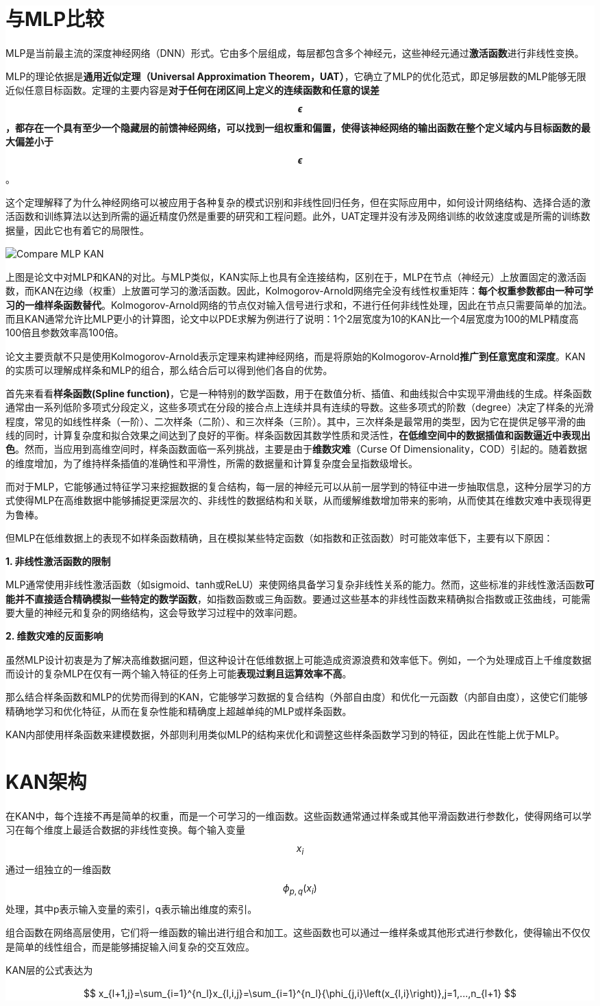 # 与MLP比较

MLP是当前最主流的深度神经网络（DNN）形式。它由多个层组成，每层都包含多个神经元，这些神经元通过**激活函数**进行非线性变换。

MLP的理论依据是**通用近似定理（Universal Approximation Theorem，UAT）**，它确立了MLP的优化范式，即足够层数的MLP能够无限近似任意目标函数。定理的主要内容是**对于任何在闭区间上定义的连续函数和任意的误差$$ \epsilon$$，都存在一个具有至少一个隐藏层的前馈神经网络，可以找到一组权重和偏置，使得该神经网络的输出函数在整个定义域内与目标函数的最大偏差小于$$ \epsilon$$**。

这个定理解释了为什么神经网络可以被应用于各种复杂的模式识别和非线性回归任务，但在实际应用中，如何设计网络结构、选择合适的激活函数和训练算法以达到所需的逼近精度仍然是重要的研究和工程问题。此外，UAT定理并没有涉及网络训练的收敛速度或是所需的训练数据量，因此它也有着它的局限性。

![Compare MLP KAN](Assets/Compare%20MLP%20KAN.png)

上图是论文中对MLP和KAN的对比。与MLP类似，KAN实际上也具有全连接结构，区别在于，MLP在节点（神经元）上放置固定的激活函数，而KAN在边缘（权重）上放置可学习的激活函数。因此，Kolmogorov-Arnold网络完全没有线性权重矩阵：**每个权重参数都由一种可学习的一维样条函数替代**。Kolmogorov-Arnold网络的节点仅对输入信号进行求和，不进行任何非线性处理，因此在节点只需要简单的加法。而且KAN通常允许比MLP更小的计算图，论文中以PDE求解为例进行了说明：1个2层宽度为10的KAN比一个4层宽度为100的MLP精度高100倍且参数效率高100倍。

论文主要贡献不只是使用Kolmogorov-Arnold表示定理来构建神经网络，而是将原始的Kolmogorov-Arnold**推广到任意宽度和深度**。KAN的实质可以理解成样条和MLP的组合，那么结合后可以得到他们各自的优势。

首先来看看**样条函数(Spline function)**，它是一种特别的数学函数，用于在数值分析、插值、和曲线拟合中实现平滑曲线的生成。样条函数通常由一系列低阶多项式分段定义，这些多项式在分段的接合点上连续并具有连续的导数。这些多项式的阶数（degree）决定了样条的光滑程度，常见的如线性样条（一阶）、二次样条（二阶）、和三次样条（三阶）。其中，三次样条是最常用的类型，因为它在提供足够平滑的曲线的同时，计算复杂度和拟合效果之间达到了良好的平衡。样条函数因其数学性质和灵活性，**在低维空间中的数据插值和函数逼近中表现出色**。然而，当应用到高维空间时，样条函数面临一系列挑战，主要是由于**维数灾难**（Curse Of Dimensionality，COD）引起的。随着数据的维度增加，为了维持样条插值的准确性和平滑性，所需的数据量和计算复杂度会呈指数级增长。

而对于MLP，它能够通过特征学习来挖掘数据的复合结构，每一层的神经元可以从前一层学到的特征中进一步抽取信息，这种分层学习的方式使得MLP在高维数据中能够捕捉更深层次的、非线性的数据结构和关联，从而缓解维数增加带来的影响，从而使其在维数灾难中表现得更为鲁棒。

但MLP在低维数据上的表现不如样条函数精确，且在模拟某些特定函数（如指数和正弦函数）时可能效率低下，主要有以下原因：

**1. 非线性激活函数的限制**

MLP通常使用非线性激活函数（如sigmoid、tanh或ReLU）来使网络具备学习复杂非线性关系的能力。然而，这些标准的非线性激活函数**可能并不直接适合精确模拟一些特定的数学函数**，如指数函数或三角函数。要通过这些基本的非线性函数来精确拟合指数或正弦曲线，可能需要大量的神经元和复杂的网络结构，这会导致学习过程中的效率问题。

**2. 维数灾难的反面影响**

虽然MLP设计初衷是为了解决高维数据问题，但这种设计在低维数据上可能造成资源浪费和效率低下。例如，一个为处理成百上千维度数据而设计的复杂MLP在仅有一两个输入特征的任务上可能**表现过剩且运算效率不高**。

那么结合样条函数和MLP的优势而得到的KAN，它能够学习数据的复合结构（外部自由度）和优化一元函数（内部自由度），这使它们能够精确地学习和优化特征，从而在复杂性能和精确度上超越单纯的MLP或样条函数。

KAN内部使用样条函数来建模数据，外部则利用类似MLP的结构来优化和调整这些样条函数学习到的特征，因此在性能上优于MLP。

# KAN架构

在KAN中，每个连接不再是简单的权重，而是一个可学习的一维函数。这些函数通常通过样条或其他平滑函数进行参数化，使得网络可以学习在每个维度上最适合数据的非线性变换。每个输入变量$$ x_i$$通过一组独立的一维函数$$ \phi_{p,q}\left(x_i\right)$$处理，其中p表示输入变量的索引，q表示输出维度的索引。

组合函数在网络高层使用，它们将一维函数的输出进行组合和加工。这些函数也可以通过一维样条或其他形式进行参数化，使得输出不仅仅是简单的线性组合，而是能够捕捉输入间复杂的交互效应。

KAN层的公式表达为

$$
x_{l+1,j}=\sum_{i=1}^{n_l}x_{l,i,j}=\sum_{i=1}^{n_l}{\phi_{j,i}\left(x_{l,i}\right)},j=1,...,n_{l+1}
$$
